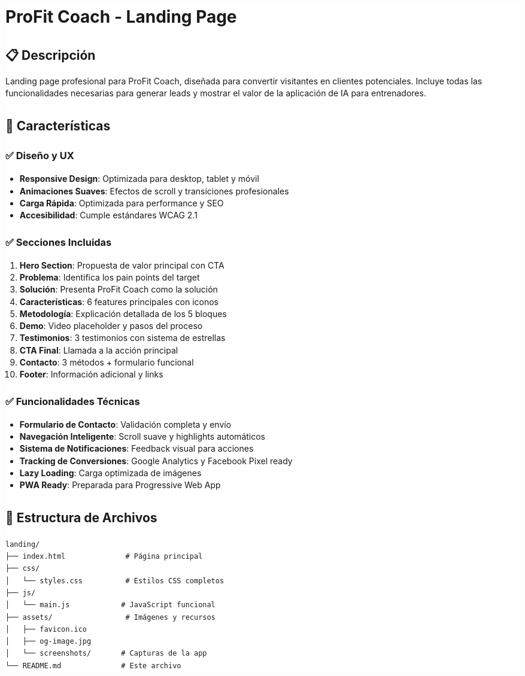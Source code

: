 # ProFit Coach - Landing Page

## 📋 Descripción

Landing page profesional para ProFit Coach, diseñada para convertir visitantes en clientes potenciales. Incluye todas las funcionalidades necesarias para generar leads y mostrar el valor de la aplicación de IA para entrenadores.

## 🚀 Características

### ✅ Diseño y UX
- **Responsive Design**: Optimizada para desktop, tablet y móvil
- **Animaciones Suaves**: Efectos de scroll y transiciones profesionales
- **Carga Rápida**: Optimizada para performance y SEO
- **Accesibilidad**: Cumple estándares WCAG 2.1

### ✅ Secciones Incluidas
1. **Hero Section**: Propuesta de valor principal con CTA
2. **Problema**: Identifica los pain points del target
3. **Solución**: Presenta ProFit Coach como la solución
4. **Características**: 6 features principales con iconos
5. **Metodología**: Explicación detallada de los 5 bloques
6. **Demo**: Video placeholder y pasos del proceso
7. **Testimonios**: 3 testimonios con sistema de estrellas
8. **CTA Final**: Llamada a la acción principal
9. **Contacto**: 3 métodos + formulario funcional
10. **Footer**: Información adicional y links

### ✅ Funcionalidades Técnicas
- **Formulario de Contacto**: Validación completa y envío
- **Navegación Inteligente**: Scroll suave y highlights automáticos
- **Sistema de Notificaciones**: Feedback visual para acciones
- **Tracking de Conversiones**: Google Analytics y Facebook Pixel ready
- **Lazy Loading**: Carga optimizada de imágenes
- **PWA Ready**: Preparada para Progressive Web App

## 📁 Estructura de Archivos

```
landing/
├── index.html              # Página principal
├── css/
│   └── styles.css          # Estilos CSS completos
├── js/
│   └── main.js            # JavaScript funcional
├── assets/                 # Imágenes y recursos
│   ├── favicon.ico
│   ├── og-image.jpg
│   └── screenshots/       # Capturas de la app
└── README.md              # Este archivo
```
